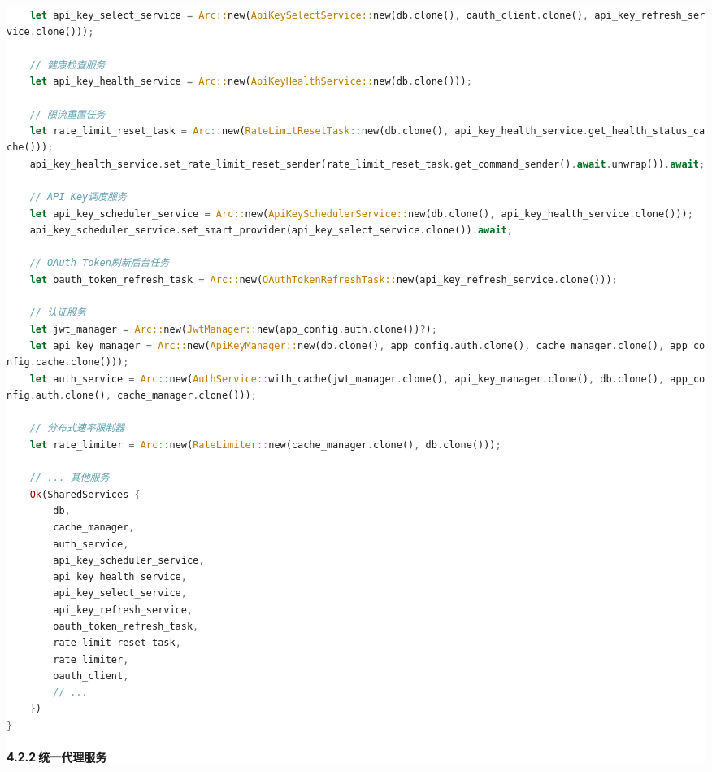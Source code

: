 ```rust
    let api_key_select_service = Arc::new(ApiKeySelectService::new(db.clone(), oauth_client.clone(), api_key_refresh_service.clone()));

    // 健康检查服务
    let api_key_health_service = Arc::new(ApiKeyHealthService::new(db.clone()));

    // 限流重置任务
    let rate_limit_reset_task = Arc::new(RateLimitResetTask::new(db.clone(), api_key_health_service.get_health_status_cache()));
    api_key_health_service.set_rate_limit_reset_sender(rate_limit_reset_task.get_command_sender().await.unwrap()).await;

    // API Key调度服务
    let api_key_scheduler_service = Arc::new(ApiKeySchedulerService::new(db.clone(), api_key_health_service.clone()));
    api_key_scheduler_service.set_smart_provider(api_key_select_service.clone()).await;

    // OAuth Token刷新后台任务
    let oauth_token_refresh_task = Arc::new(OAuthTokenRefreshTask::new(api_key_refresh_service.clone()));

    // 认证服务
    let jwt_manager = Arc::new(JwtManager::new(app_config.auth.clone())?);
    let api_key_manager = Arc::new(ApiKeyManager::new(db.clone(), app_config.auth.clone(), cache_manager.clone(), app_config.cache.clone()));
    let auth_service = Arc::new(AuthService::with_cache(jwt_manager.clone(), api_key_manager.clone(), db.clone(), app_config.auth.clone(), cache_manager.clone()));

    // 分布式速率限制器
    let rate_limiter = Arc::new(RateLimiter::new(cache_manager.clone(), db.clone()));

    // ... 其他服务
    Ok(SharedServices {
        db,
        cache_manager,
        auth_service,
        api_key_scheduler_service,
        api_key_health_service,
        api_key_select_service,
        api_key_refresh_service,
        oauth_token_refresh_task,
        rate_limit_reset_task,
        rate_limiter,
        oauth_client,
        // ...
    })
}
```

#### 4.2.2 统一代理服务
